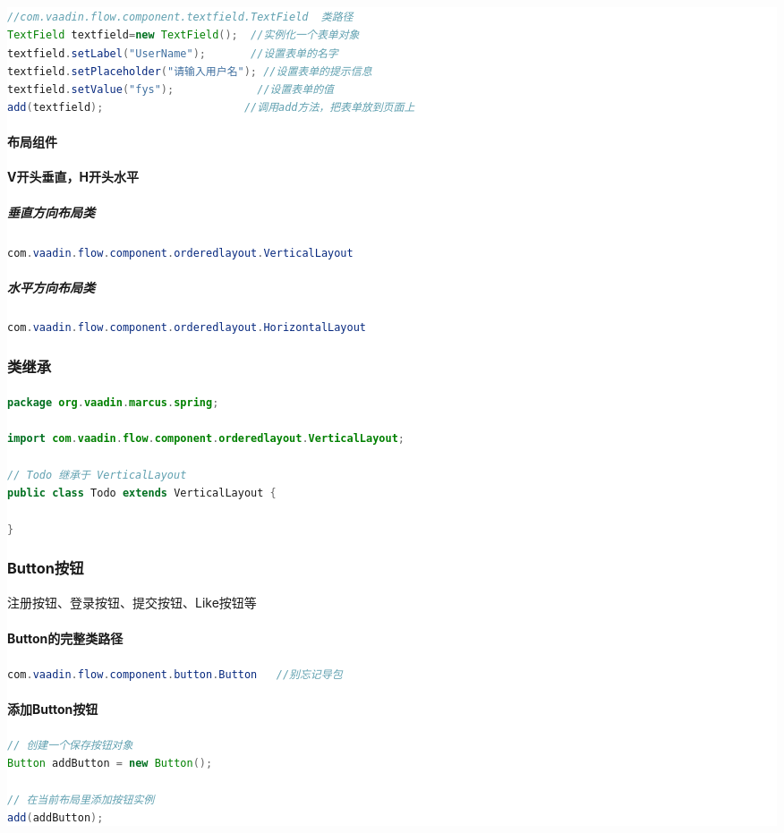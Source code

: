 ```java
//com.vaadin.flow.component.textfield.TextField  类路径
TextField textfield=new TextField();  //实例化一个表单对象
textfield.setLabel("UserName");       //设置表单的名字
textfield.setPlaceholder("请输入用户名"); //设置表单的提示信息
textfield.setValue("fys");             //设置表单的值
add(textfield);                      //调用add方法，把表单放到页面上
```

#### 布局组件

**V开头垂直，H开头水平**

##### 垂直方向布局类

```java
com.vaadin.flow.component.orderedlayout.VerticalLayout
```

##### 水平方向布局类

```Java
com.vaadin.flow.component.orderedlayout.HorizontalLayout
```

### 类继承

```java
package org.vaadin.marcus.spring;

import com.vaadin.flow.component.orderedlayout.VerticalLayout;

// Todo 继承于 VerticalLayout 
public class Todo extends VerticalLayout {

}
```

### Button按钮

注册按钮、登录按钮、提交按钮、Like按钮等

#### Button的完整类路径

```java
com.vaadin.flow.component.button.Button   //别忘记导包
```

#### 添加Button按钮

```java
// 创建一个保存按钮对象
Button addButton = new Button();

// 在当前布局里添加按钮实例
add(addButton);
```
